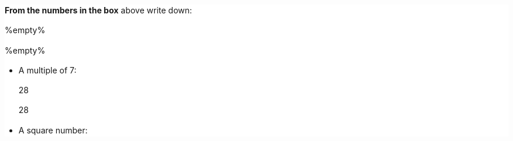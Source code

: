 **From the numbers in the box** above write down:

</div>
<div class='workings'>
<div class='working'>

%empty%

</div>
</div>
<div class='answers'>
<div class='answer'>

%empty%

</div>
</div>
<ul class='subquestion TODO'>
<li>
<div class='question_envelope rag_red subquestion'>
<div class='topics'>
<ul>
</ul>
</div>
<div class='question subquestion'>

A multiple of $7$:

</div>
<div class='workings'>
<div class='working'>

$28$

</div>
</div>
<div class='answers'>
<div class='answer'>

$28$

</div>
</div>

</div>
</li>
<li>
<div class='question_envelope rag_red subquestion'>
<div class='topics'>
<ul>
</ul>
</div>
<div class='question subquestion'>

A square number:

</div>
<div class='workings'>
<div class='working'>
